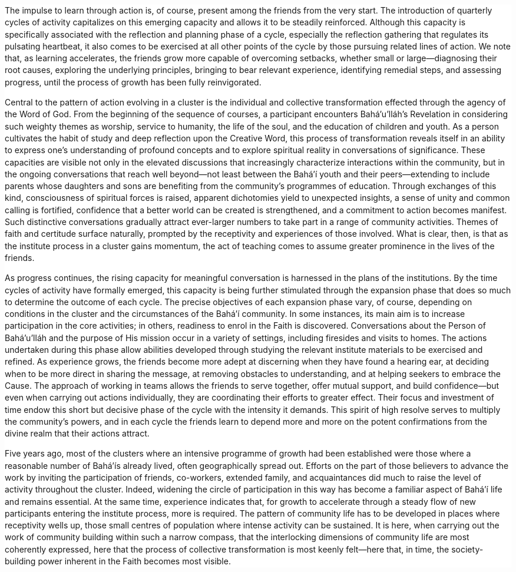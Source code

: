The impulse to learn through action is, of course, present among the friends from the very start. The introduction of quarterly cycles of activity capitalizes on this emerging capacity and allows it to be steadily reinforced. Although this capacity is specifically associated with the reflection and planning phase of a cycle, especially the reflection gathering that regulates its pulsating heartbeat, it also comes to be exercised at all other points of the cycle by those pursuing related lines of action. We note that, as learning accelerates, the friends grow more capable of overcoming setbacks, whether small or large—diagnosing their root causes, exploring the underlying principles, bringing to bear relevant experience, identifying remedial steps, and assessing progress, until the process of growth has been fully reinvigorated.

Central to the pattern of action evolving in a cluster is the individual and collective transformation effected through the agency of the Word of God. From the beginning of the sequence of courses, a participant encounters Bahá’u’lláh’s Revelation in considering such weighty themes as worship, service to humanity, the life of the soul, and the education of children and youth. As a person cultivates the habit of study and deep reflection upon the Creative Word, this process of transformation reveals itself in an ability to express one’s understanding of profound concepts and to explore spiritual reality in conversations of significance. These capacities are visible not only in the elevated discussions that increasingly characterize interactions within the community, but in the ongoing conversations that reach well beyond—not least between the Bahá’í youth and their peers—extending to include parents whose daughters and sons are benefiting from the community’s programmes of education. Through exchanges of this kind, consciousness of spiritual forces is raised, apparent dichotomies yield to unexpected insights, a sense of unity and common calling is fortified, confidence that a better world can be created is strengthened, and a commitment to action becomes manifest. Such distinctive conversations gradually attract ever-larger numbers to take part in a range of community activities. Themes of faith and certitude surface naturally, prompted by the receptivity and experiences of those involved. What is clear, then, is that as the institute process in a cluster gains momentum, the act of teaching comes to assume greater prominence in the lives of the friends.

As progress continues, the rising capacity for meaningful conversation is harnessed in the plans of the institutions. By the time cycles of activity have formally emerged, this capacity is being further stimulated through the expansion phase that does so much to determine the outcome of each cycle. The precise objectives of each expansion phase vary, of course, depending on conditions in the cluster and the circumstances of the Bahá’í community. In some instances, its main aim is to increase participation in the core activities; in others, readiness to enrol in the Faith is discovered. Conversations about the Person of Bahá’u’lláh and the purpose of His mission occur in a variety of settings, including firesides and visits to homes. The actions undertaken during this phase allow abilities developed through studying the relevant institute materials to be exercised and refined. As experience grows, the friends become more adept at discerning when they have found a hearing ear, at deciding when to be more direct in sharing the message, at removing obstacles to understanding, and at helping seekers to embrace the Cause. The approach of working in teams allows the friends to serve together, offer mutual support, and build confidence—but even when carrying out actions individually, they are coordinating their efforts to greater effect. Their focus and investment of time endow this short but decisive phase of the cycle with the intensity it demands. This spirit of high resolve serves to multiply the community’s powers, and in each cycle the friends learn to depend more and more on the potent confirmations from the divine realm that their actions attract.

Five years ago, most of the clusters where an intensive programme of growth had been established were those where a reasonable number of Bahá’ís already lived, often geographically spread out. Efforts on the part of those believers to advance the work by inviting the participation of friends, co-workers, extended family, and acquaintances did much to raise the level of activity throughout the cluster. Indeed, widening the circle of participation in this way has become a familiar aspect of Bahá’í life and remains essential. At the same time, experience indicates that, for growth to accelerate through a steady flow of new participants entering the institute process, more is required. The pattern of community life has to be developed in places where receptivity wells up, those small centres of population where intense activity can be sustained. It is here, when carrying out the work of community building within such a narrow compass, that the interlocking dimensions of community life are most coherently expressed, here that the process of collective transformation is most keenly felt—here that, in time, the society-building power inherent in the Faith becomes most visible.
